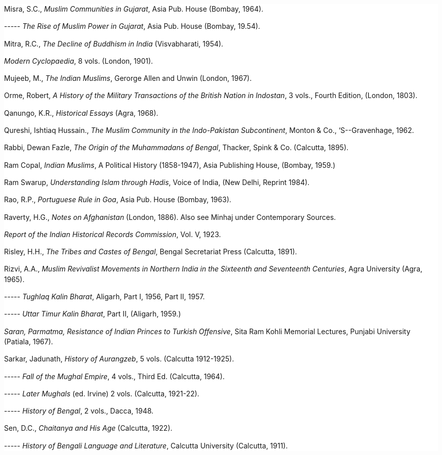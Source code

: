 Misra, S.C., *Muslim Communities in Gujarat*, Asia Pub.  House (Bombay,
1964).

----- *The Rise of Muslim Power in Gujarat*, Asia Pub.  House (Bombay,
19.54).

Mitra, R.C., *The Decline of Buddhism in India* (Visvabharati, 1954).

*Modern Cyclopaedia*, 8 vols. (London, 1901).

Mujeeb, M., *The Indian Muslims*, Gerorge Allen and Unwin (London,
1967).

Orme, Robert, *A History of the Military Transactions of the British
Nation in Indostan*, 3 vols., Fourth Edition, (London, 1803).

Qanungo, K.R., *Historical Essays* (Agra, 1968).

Qureshi, Ishtiaq Hussain., *The Muslim Community in the Indo-Pakistan
Subcontinent*, Monton & Co., ‘S--Gravenhage, 1962.

Rabbi, Dewan Fazle, *The Origin of the Muhammadans of Bengal*, Thacker,
Spink & Co. (Calcutta, 1895).

Ram Copal, *Indian Muslims*, A Political History (1858-1947), Asia
Publishing House, (Bombay, 1959.)

Ram Swarup, *Understanding Islam through Hadis*, Voice of India, (New
Delhi, Reprint 1984).

Rao, R.P., *Portuguese Rule in Goa*, Asia Pub.  House (Bombay, 1963).

Raverty, H.G., *Notes on Afghanistan* (London, 1886).  Also see Minhaj
under Contemporary Sources.

*Report of the Indian Historical Records Commission*, Vol.  V, 1923.

Risley, H.H., *The Tribes and Castes of Bengal*, Bengal Secretariat
Press (Calcutta, 1891).

Rizvi, A.A., *Muslim Revivalist Movements in Northern India in the
Sixteenth and Seventeenth Centuries*, Agra University (Agra, 1965).

----- *Tughlaq Kalin Bharat*, Aligarh, Part I, 1956, Part II, 1957.

----- *Uttar Timur Kalin Bharat*, Part II, (Aligarh, 1959.)

*Saran, Parmatma, Resistance of Indian Princes to Turkish Offensive*,
Sita Ram Kohli Memorial Lectures, Punjabi University (Patiala, 1967).

Sarkar, Jadunath, *History of Aurangzeb*, 5 vols. (Calcutta 1912-1925).

----- *Fall of the Mughal Empire*, 4 vols., Third Ed. (Calcutta, 1964).

----- *Later Mughals* (ed.  Irvine) 2 vols. (Calcutta, 1921-22).

----- *History of Bengal*, 2 vols., Dacca, 1948.

Sen, D.C., *Chaitanya and His Age* (Calcutta, 1922).

----- *History of Bengali Language and Literature*, Calcutta University
(Calcutta, 1911).
